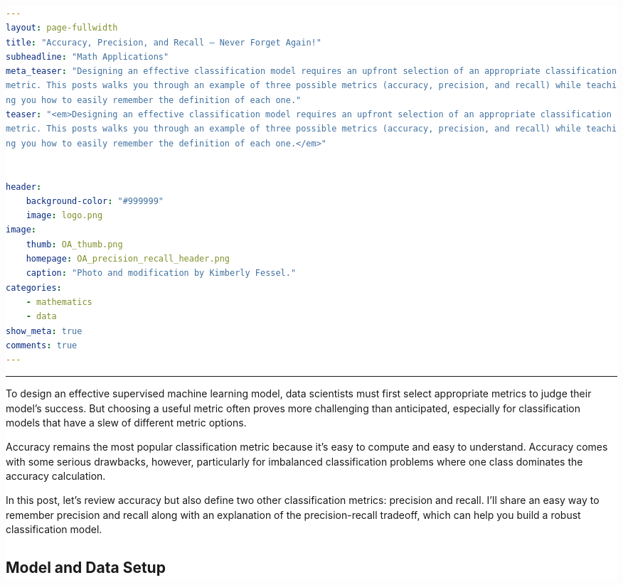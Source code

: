 ```yaml
---
layout: page-fullwidth
title: "Accuracy, Precision, and Recall — Never Forget Again!"
subheadline: "Math Applications"
meta_teaser: "Designing an effective classification model requires an upfront selection of an appropriate classification metric. This posts walks you through an example of three possible metrics (accuracy, precision, and recall) while teaching you how to easily remember the definition of each one."
teaser: "<em>Designing an effective classification model requires an upfront selection of an appropriate classification metric. This posts walks you through an example of three possible metrics (accuracy, precision, and recall) while teaching you how to easily remember the definition of each one.</em>"


header:
    background-color: "#999999"
    image: logo.png
image:
    thumb: OA_thumb.png
    homepage: OA_precision_recall_header.png
    caption: "Photo and modification by Kimberly Fessel."
categories:
    - mathematics
    - data
show_meta: true
comments: true
---
```


<center>
<iframe width='818' height='500' src='//www.youtube.com/embed/qWfzIYCvBqo' frameborder='0' allowfullscreen></iframe>
</center>

<hr>


To design an effective supervised machine learning model, data scientists must first select appropriate metrics to judge their model’s success.  But choosing a useful metric often proves more challenging than anticipated, especially for classification models that have a slew of different metric options.

Accuracy remains the most popular classification metric because it’s easy to compute and easy to understand.  Accuracy comes with some serious drawbacks, however, particularly for imbalanced classification problems where one class dominates the accuracy calculation.  

In this post, let’s review accuracy but also define two other classification metrics: precision and recall.  I’ll share an easy way to remember precision and recall along with an explanation of the precision-recall tradeoff, which can help you build a robust classification model.



## Model and Data Setup
